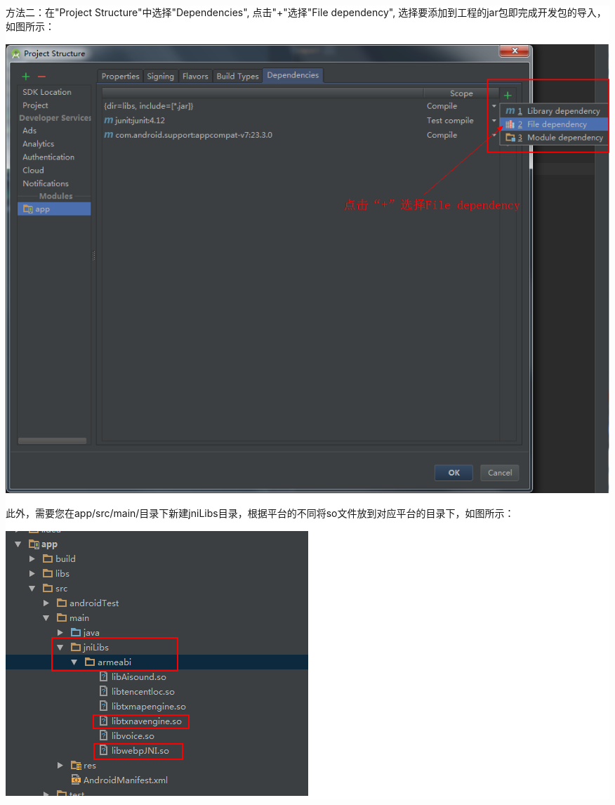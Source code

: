 方法二：在"Project Structure"中选择"Dependencies", 点击"+"选择"File dependency", 选择要添加到工程的jar包即完成开发包的导入，如图所示：

![](/media/image4.png)

此外，需要您在app/src/main/目录下新建jniLibs目录，根据平台的不同将so文件放到对应平台的目录下，如图所示：

![](/media/image3.png)
